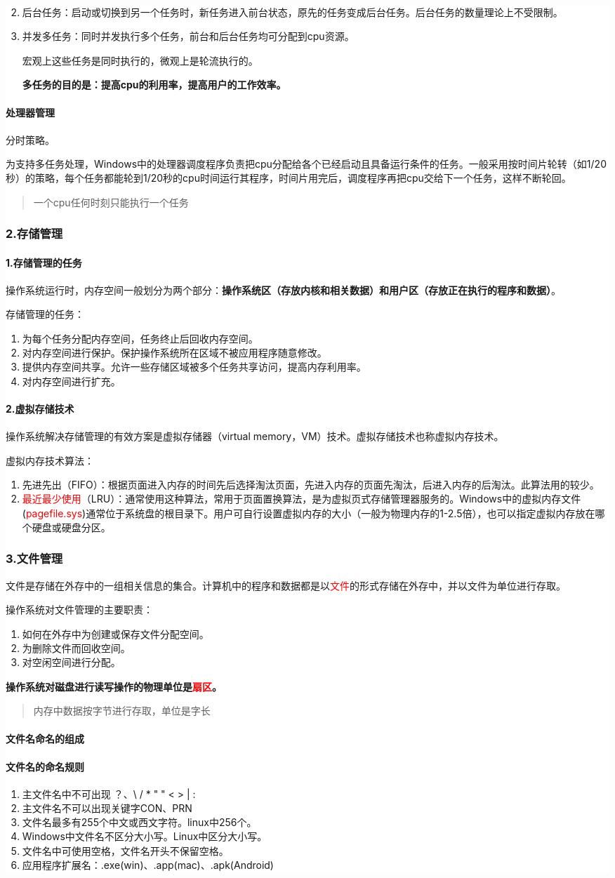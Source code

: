 2. 后台任务：启动或切换到另一个任务时，新任务进入前台状态，原先的任务变成后台任务。后台任务的数量理论上不受限制。

3. 并发多任务：同时并发执行多个任务，前台和后台任务均可分配到cpu资源。

   宏观上这些任务是同时执行的，微观上是轮流执行的。

   **多任务的目的是：提高cpu的利用率，提高用户的工作效率。**

#### 处理器管理

分时策略。

为支持多任务处理，Windows中的处理器调度程序负责把cpu分配给各个已经启动且具备运行条件的任务。一般采用按时间片轮转（如1/20秒）的策略，每个任务都能轮到1/20秒的cpu时间运行其程序，时间片用完后，调度程序再把cpu交给下一个任务，这样不断轮回。

> 一个cpu任何时刻只能执行一个任务

### 2.存储管理

#### 1.存储管理的任务

操作系统运行时，内存空间一般划分为两个部分：**操作系统区（存放内核和相关数据）和用户区（存放正在执行的程序和数据）**。

存储管理的任务：

1. 为每个任务分配内存空间，任务终止后回收内存空间。
2. 对内存空间进行保护。保护操作系统所在区域不被应用程序随意修改。
3. 提供内存空间共享。允许一些存储区域被多个任务共享访问，提高内存利用率。
4. 对内存空间进行扩充。

#### 2.虚拟存储技术

操作系统解决存储管理的有效方案是虚拟存储器（virtual memory，VM）技术。虚拟存储技术也称虚拟内存技术。

虚拟内存技术算法：

1. 先进先出（FIFO）：根据页面进入内存的时间先后选择淘汰页面，先进入内存的页面先淘汰，后进入内存的后淘汰。此算法用的较少。
2. <font color=red>最近最少使用</font>（LRU）：通常使用这种算法，常用于页面置换算法，是为虚拟页式存储管理器服务的。Windows中的虚拟内存文件(<font color=red>pagefile.sys</font>)通常位于系统盘的根目录下。用户可自行设置虚拟内存的大小（一般为物理内存的1-2.5倍），也可以指定虚拟内存放在哪个硬盘或硬盘分区。

### 3.文件管理

文件是存储在外存中的一组相关信息的集合。计算机中的程序和数据都是以<font color=red>文件</font>的形式存储在外存中，并以文件为单位进行存取。

操作系统对文件管理的主要职责：

1. 如何在外存中为创建或保存文件分配空间。
2. 为删除文件而回收空间。
3. 对空闲空间进行分配。

**操作系统对磁盘进行读写操作的物理单位是<font color=red>扇区</font>。**

> 内存中数据按字节进行存取，单位是字长

#### **文件名命名的组成**

#### 文件名的命名规则

1. 主文件名中不可出现 ？、\ / * " " < > | :
2. 主文件名不可以出现关键字CON、PRN
3. 文件名最多有255个中文或西文字符。linux中256个。
4. Windows中文件名不区分大小写。Linux中区分大小写。
5. 文件名中可使用空格，文件名开头不保留空格。
6. 应用程序扩展名：.exe(win)、.app(mac)、.apk(Android)
